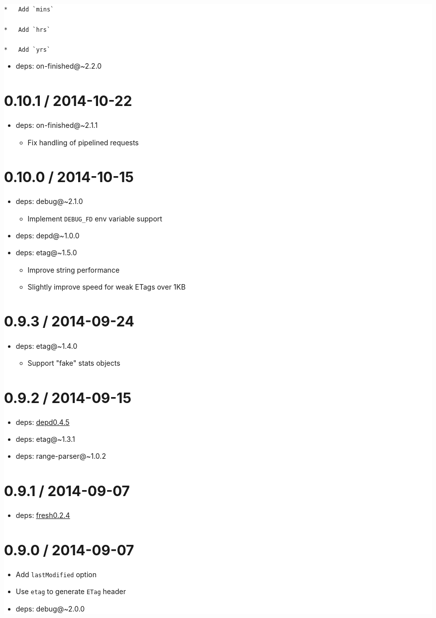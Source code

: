     *   Add `mins`

    *   Add `hrs`

    *   Add `yrs`

*   deps: on-finished@~2.2.0

# 0.10.1 / 2014-10-22

*   deps: on-finished@~2.1.1

    *   Fix handling of pipelined requests

# 0.10.0 / 2014-10-15

*   deps: debug@~2.1.0

    *   Implement `DEBUG_FD` env variable support

*   deps: depd@~1.0.0

*   deps: etag@~1.5.0

    *   Improve string performance

    *   Slightly improve speed for weak ETags over 1KB

# 0.9.3 / 2014-09-24

*   deps: etag@~1.4.0

    *   Support "fake" stats objects

# 0.9.2 / 2014-09-15

*   deps: [depd0.4.5](mailto:dep.)

*   deps: etag@~1.3.1

*   deps: range-parser@~1.0.2

# 0.9.1 / 2014-09-07

*   deps: [fresh0.2.4](mailto:fresh@0..)

# 0.9.0 / 2014-09-07

*   Add `lastModified` option

*   Use `etag` to generate `ETag` header

*   deps: debug@~2.0.0
